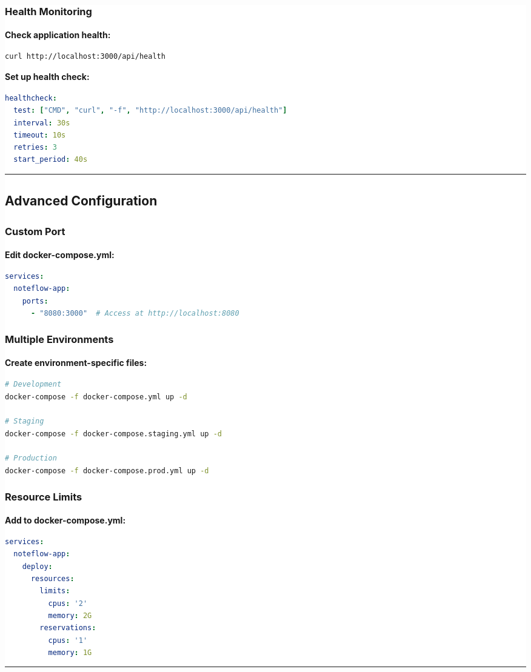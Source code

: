 ### Health Monitoring

**Check application health:**
```bash
curl http://localhost:3000/api/health
```

**Set up health check:**
```yaml
healthcheck:
  test: ["CMD", "curl", "-f", "http://localhost:3000/api/health"]
  interval: 30s
  timeout: 10s
  retries: 3
  start_period: 40s
```

---

## Advanced Configuration

### Custom Port

**Edit docker-compose.yml:**
```yaml
services:
  noteflow-app:
    ports:
      - "8080:3000"  # Access at http://localhost:8080
```

### Multiple Environments

**Create environment-specific files:**
```bash
# Development
docker-compose -f docker-compose.yml up -d

# Staging
docker-compose -f docker-compose.staging.yml up -d

# Production
docker-compose -f docker-compose.prod.yml up -d
```

### Resource Limits

**Add to docker-compose.yml:**
```yaml
services:
  noteflow-app:
    deploy:
      resources:
        limits:
          cpus: '2'
          memory: 2G
        reservations:
          cpus: '1'
          memory: 1G
```

---